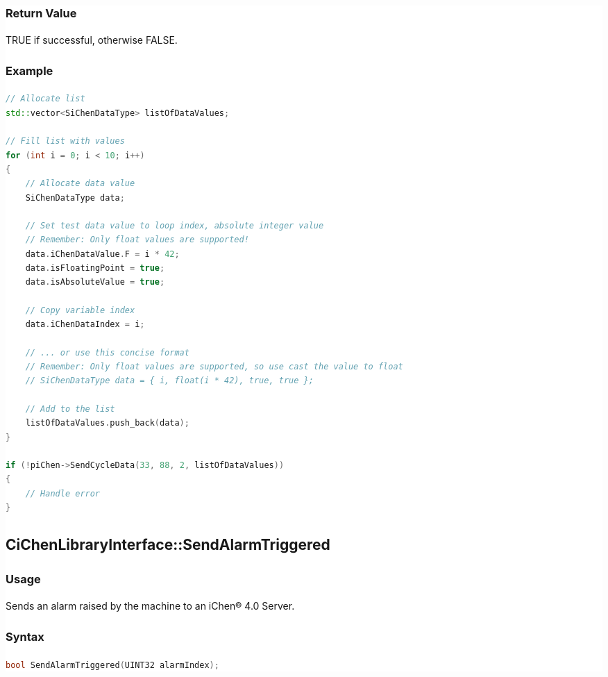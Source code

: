 ### Return Value

TRUE if successful, otherwise FALSE.

### Example

~~~~~~~~~~~~~cpp
// Allocate list
std::vector<SiChenDataType> listOfDataValues;

// Fill list with values
for (int i = 0; i < 10; i++)
{
	// Allocate data value
	SiChenDataType data;

	// Set test data value to loop index, absolute integer value
	// Remember: Only float values are supported!
	data.iChenDataValue.F = i * 42;
	data.isFloatingPoint = true;
	data.isAbsoluteValue = true;

	// Copy variable index
	data.iChenDataIndex = i;

	// ... or use this concise format
	// Remember: Only float values are supported, so use cast the value to float
	// SiChenDataType data = { i, float(i * 42), true, true };

	// Add to the list
	listOfDataValues.push_back(data);
}

if (!piChen->SendCycleData(33, 88, 2, listOfDataValues))
{
	// Handle error
}
~~~~~~~~~~~~~


CiChenLibraryInterface::SendAlarmTriggered
------------------------------------------

### Usage

Sends an alarm raised by the machine to an iChen® 4.0 Server.

### Syntax

~~~~~~~~~~~~~cpp
bool SendAlarmTriggered(UINT32 alarmIndex);
~~~~~~~~~~~~~

